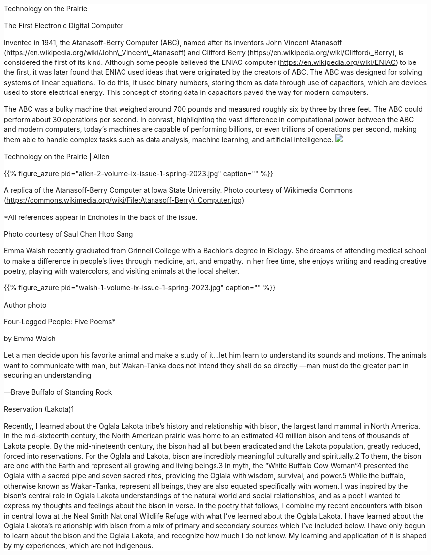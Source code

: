 Technology on the Prairie

The First Electronic Digital Computer

Invented in 1941, the Atanasoff-Berry Computer (ABC), named after its inventors John Vincent Atanasoff (https://en.wikipedia.org/wiki/John\_Vincent\_Atanasoff) and Clifford Berry (https://en.wikipedia.org/wiki/Clifford\_Berry), is considered the first of its kind. Although some people believed the ENIAC computer (https://en.wikipedia.org/wiki/ENIAC) to be the first, it was later found that ENIAC used ideas that were originated by the creators of ABC. The ABC was designed for solving systems of linear equations. To do this, it used binary numbers, storing them as data through use of capacitors, which are devices used to store electrical energy. This concept of storing data in capacitors paved the way for modern computers. 

The ABC was a bulky machine that weighed around 700 pounds and measured roughly six by three by three feet. The ABC could perform about 30 operations per second. In conrast, highlighting the vast difference in computational power between the ABC and modern computers, today’s machines are capable of performing billions, or even trillions of operations per second, making them able to handle complex tasks such as data analysis, machine learning, and artificial intelligence. ![](2023-spring-web-resources/image/1.png)

Technology on the Prairie |  Allen

{{% figure_azure pid="allen-2-volume-ix-issue-1-spring-2023.jpg" caption="" %}}

A replica of the Atanasoff-Berry Computer at Iowa State University. Photo courtesy of Wikimedia Commons (https://commons.wikimedia.org/wiki/File:Atanasoff-Berry\_Computer.jpg)

\*All references appear in Endnotes in the back of the issue.

Photo courtesy of Saul Chan Htoo Sang

Emma Walsh recently graduated from Grinnell College with a Bachlor’s degree in Biology. She dreams of attending medical school to make a difference in people’s lives through medicine, art, and empathy. In her free time, she enjoys writing and reading creative poetry, playing with watercolors, and visiting animals at the local shelter. 

{{% figure_azure pid="walsh-1-volume-ix-issue-1-spring-2023.jpg" caption="" %}}

Author photo

Four-Legged People: Five Poems\*

by Emma Walsh

Let a man decide upon his favorite animal and make a study of it...let him learn to understand its sounds and motions. The animals want to communicate with man, but Wakan-Tanka does not intend they shall do so directly —man must do the greater part in securing an understanding. 

  —Brave Buffalo of Standing Rock 

  Reservation (Lakota)1

Recently, I learned about the Oglala Lakota tribe’s history and relationship with bison, the largest land mammal in North America. In the mid-sixteenth century, the North American prairie was home to an estimated 40 million bison and tens of thousands of Lakota people. By the mid-nineteenth century, the bison had all but been eradicated and the Lakota population, greatly reduced, forced into reservations. For the Oglala and Lakota, bison are incredibly meaningful culturally and spiritually.2 To them, the bison are one with the Earth and represent all growing and living beings.3 In myth, the “White Buffalo Cow Woman”4 presented the Oglala with a sacred pipe and seven sacred rites, providing the Oglala with wisdom, survival, and power.5 While the buffalo, otherwise known as Wakan-Tanka, represent all beings, they are also equated specifically with women. I was inspired by the bison’s central role in Oglala Lakota understandings of the natural world and social relationships, and as a poet I wanted to express my thoughts and feelings about the bison in verse. In the poetry that follows, I combine my recent encounters with bison in central Iowa at the Neal Smith National Wildlife Refuge with what I’ve learned about the Oglala Lakota. I have learned about the Oglala Lakota’s relationship with bison from a mix of primary and secondary sources which I’ve included below. I have only begun to learn about the bison and the Oglala Lakota, and recognize how much I do not know. My learning and application of it is shaped by my experiences, which are not indigenous. 
